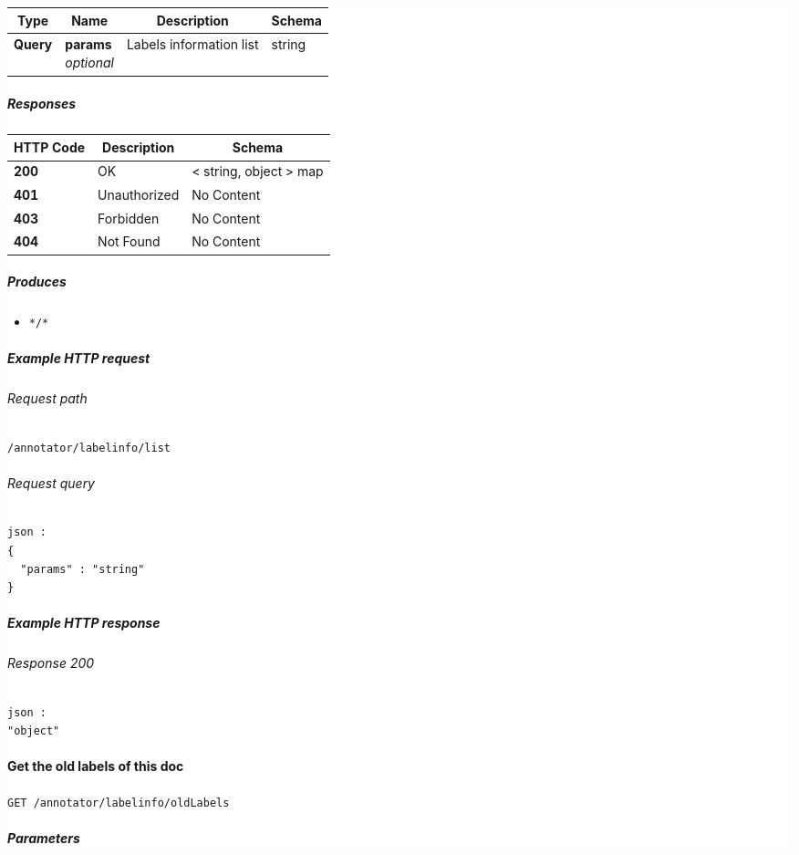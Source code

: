 |Type|Name|Description|Schema|
|---|---|---|---|
|**Query**|**params**  <br>*optional*|Labels information list|string|


##### Responses

|HTTP Code|Description|Schema|
|---|---|---|
|**200**|OK|< string, object > map|
|**401**|Unauthorized|No Content|
|**403**|Forbidden|No Content|
|**404**|Not Found|No Content|


##### Produces

* `*/*`


##### Example HTTP request

###### Request path
```
/annotator/labelinfo/list
```


###### Request query
```
json :
{
  "params" : "string"
}
```


##### Example HTTP response

###### Response 200
```
json :
"object"
```


<a name="getoldlabelsusingget"></a>
#### Get the old labels of this doc
```
GET /annotator/labelinfo/oldLabels
```


##### Parameters
